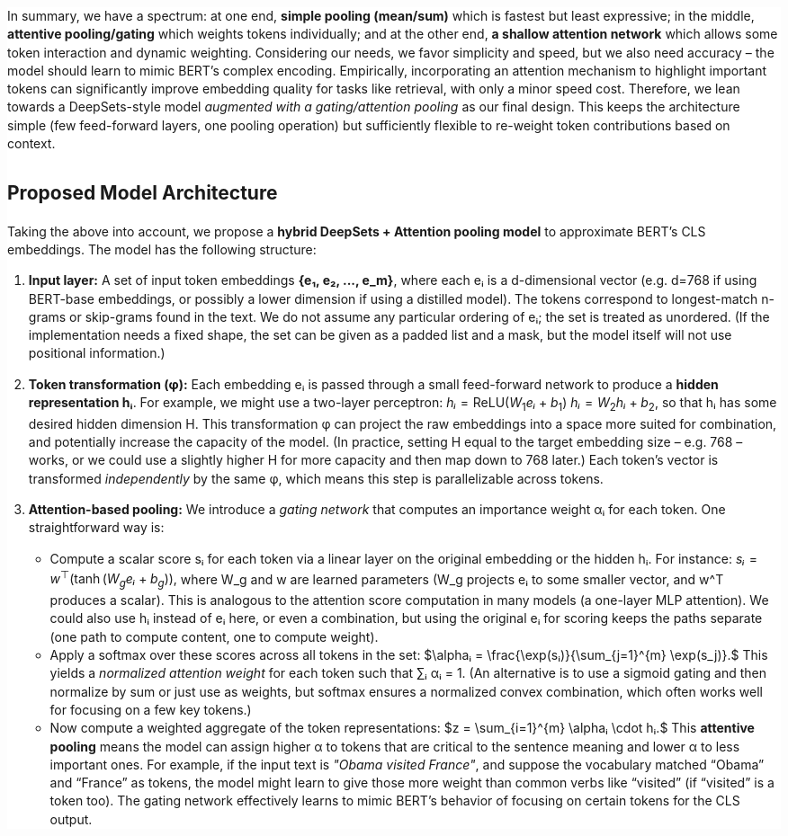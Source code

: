 In summary, we have a spectrum: at one end, **simple pooling (mean/sum)** which is fastest but least expressive; in the middle, **attentive pooling/gating** which weights tokens individually; and at the other end, **a shallow attention network** which allows some token interaction and dynamic weighting. Considering our needs, we favor simplicity and speed, but we also need accuracy – the model should learn to mimic BERT’s complex encoding. Empirically, incorporating an attention mechanism to highlight important tokens can significantly improve embedding quality for tasks like retrieval, with only a minor speed cost. Therefore, we lean towards a DeepSets-style model *augmented with a gating/attention pooling* as our final design. This keeps the architecture simple (few feed-forward layers, one pooling operation) but sufficiently flexible to re-weight token contributions based on context.

## Proposed Model Architecture

Taking the above into account, we propose a **hybrid DeepSets + Attention pooling model** to approximate BERT’s CLS embeddings. The model has the following structure:

1. **Input layer:** A set of input token embeddings **{e₁, e₂, ..., e\_m}**, where each eᵢ is a d-dimensional vector (e.g. d=768 if using BERT-base embeddings, or possibly a lower dimension if using a distilled model). The tokens correspond to longest-match n-grams or skip-grams found in the text. We do not assume any particular ordering of eᵢ; the set is treated as unordered. (If the implementation needs a fixed shape, the set can be given as a padded list and a mask, but the model itself will not use positional information.)

2. **Token transformation (φ):** Each embedding eᵢ is passed through a small feed-forward network to produce a **hidden representation hᵢ**. For example, we might use a two-layer perceptron:
   $hᵢ = \text{ReLU}(W_1 eᵢ + b_1)$
   $hᵢ = W_2 hᵢ + b_2,$
   so that hᵢ has some desired hidden dimension H. This transformation φ can project the raw embeddings into a space more suited for combination, and potentially increase the capacity of the model. (In practice, setting H equal to the target embedding size – e.g. 768 – works, or we could use a slightly higher H for more capacity and then map down to 768 later.) Each token’s vector is transformed *independently* by the same φ, which means this step is parallelizable across tokens.

3. **Attention-based pooling:** We introduce a *gating network* that computes an importance weight αᵢ for each token. One straightforward way is:

   * Compute a scalar score sᵢ for each token via a linear layer on the original embedding or the hidden hᵢ. For instance:
     $sᵢ = w^\top (\tanh(W_g eᵢ + b_g)),$
     where W\_g and w are learned parameters (W\_g projects eᵢ to some smaller vector, and w^T produces a scalar). This is analogous to the attention score computation in many models (a one-layer MLP attention). We could also use hᵢ instead of eᵢ here, or even a combination, but using the original eᵢ for scoring keeps the paths separate (one path to compute content, one to compute weight).
   * Apply a softmax over these scores across all tokens in the set:
     $\alphaᵢ = \frac{\exp(sᵢ)}{\sum_{j=1}^{m} \exp(s_j)}.$
     This yields a *normalized attention weight* for each token such that ∑ᵢ αᵢ = 1. (An alternative is to use a sigmoid gating and then normalize by sum or just use as weights, but softmax ensures a normalized convex combination, which often works well for focusing on a few key tokens.)
   * Now compute a weighted aggregate of the token representations:
     $z = \sum_{i=1}^{m} \alphaᵢ \cdot hᵢ.$
     This **attentive pooling** means the model can assign higher α to tokens that are critical to the sentence meaning and lower α to less important ones. For example, if the input text is *"Obama visited France"*, and suppose the vocabulary matched “Obama” and “France” as tokens, the model might learn to give those more weight than common verbs like “visited” (if “visited” is a token too). The gating network effectively learns to mimic BERT’s behavior of focusing on certain tokens for the CLS output.
